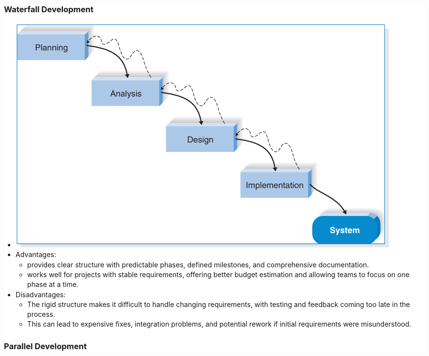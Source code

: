 ### Waterfall Development
- ![Waterfall](waterfall.png)
- Advantages:
  - provides clear structure with predictable phases, defined milestones, and comprehensive documentation.
  - works well for projects with stable requirements, offering better budget estimation and allowing teams to focus on one phase at a time.
- Disadvantages:
  - The rigid structure makes it difficult to handle changing requirements, with testing and feedback coming too late in the process.
  - This can lead to expensive fixes, integration problems, and potential rework if initial requirements were misunderstood.

### Parallel Development